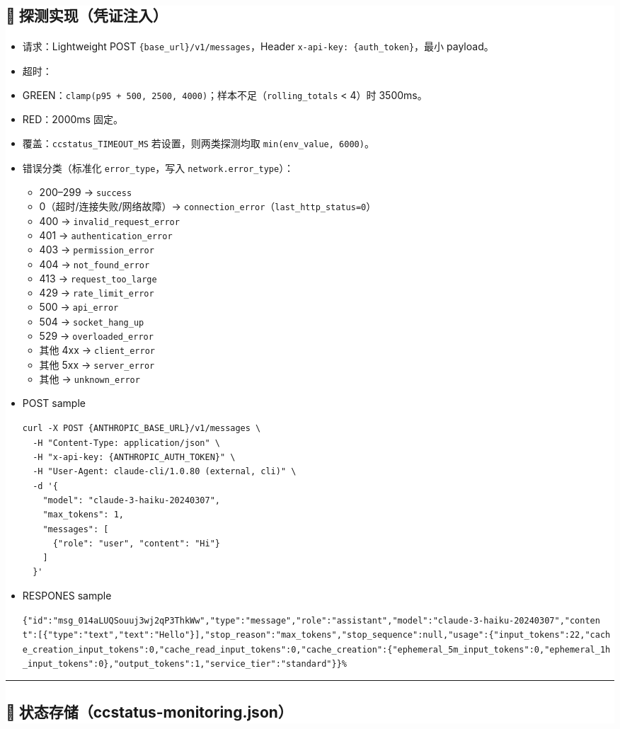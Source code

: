 
## 📡 探测实现（凭证注入）

- 请求：Lightweight POST `{base_url}/v1/messages`，Header `x-api-key: {auth_token}`，最小 payload。
 - 超时：
  - GREEN：`clamp(p95 + 500, 2500, 4000)`；样本不足（`rolling_totals` < 4）时 3500ms。
  - RED：2000ms 固定。
  - 覆盖：`ccstatus_TIMEOUT_MS` 若设置，则两类探测均取 `min(env_value, 6000)`。
- 错误分类（标准化 `error_type`，写入 `network.error_type`）：
  - 200–299 → `success`
  - 0（超时/连接失败/网络故障）→ `connection_error`（`last_http_status=0`）
  - 400 → `invalid_request_error`
  - 401 → `authentication_error`
  - 403 → `permission_error`
  - 404 → `not_found_error`
  - 413 → `request_too_large`
  - 429 → `rate_limit_error`
  - 500 → `api_error`
  - 504 → `socket_hang_up`
  - 529 → `overloaded_error`
  - 其他 4xx → `client_error`
  - 其他 5xx → `server_error`
  - 其他 → `unknown_error`

- POST sample
    ```
    curl -X POST {ANTHROPIC_BASE_URL}/v1/messages \
      -H "Content-Type: application/json" \
      -H "x-api-key: {ANTHROPIC_AUTH_TOKEN}" \
      -H "User-Agent: claude-cli/1.0.80 (external, cli)" \
      -d '{
        "model": "claude-3-haiku-20240307",
        "max_tokens": 1,
        "messages": [
          {"role": "user", "content": "Hi"}
        ]
      }'
    ```

- RESPONES sample
    ```
    {"id":"msg_014aLUQSouuj3wj2qP3ThkWw","type":"message","role":"assistant","model":"claude-3-haiku-20240307","content":[{"type":"text","text":"Hello"}],"stop_reason":"max_tokens","stop_sequence":null,"usage":{"input_tokens":22,"cache_creation_input_tokens":0,"cache_read_input_tokens":0,"cache_creation":{"ephemeral_5m_input_tokens":0,"ephemeral_1h_input_tokens":0},"output_tokens":1,"service_tier":"standard"}}%
    ```
---

## 📂 状态存储（ccstatus-monitoring.json）
